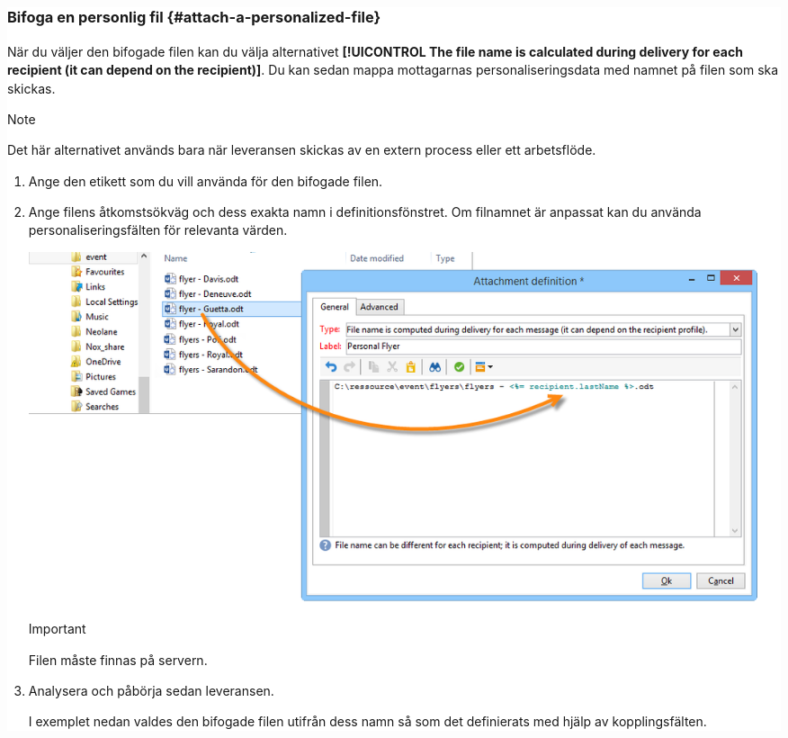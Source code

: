 ### Bifoga en personlig fil {#attach-a-personalized-file}

När du väljer den bifogade filen kan du välja alternativet **[!UICONTROL The file name is calculated during delivery for each recipient (it can depend on the recipient)]**. Du kan sedan mappa mottagarnas personaliseringsdata med namnet på filen som ska skickas.

>[!NOTE]
>
>Det här alternativet används bara när leveransen skickas av en extern process eller ett arbetsflöde.

1. Ange den etikett som du vill använda för den bifogade filen.
1. Ange filens åtkomstsökväg och dess exakta namn i definitionsfönstret. Om filnamnet är anpassat kan du använda personaliseringsfälten för relevanta värden.

   ![](assets/s_ncs_user_wizard_email_calc_attachement_010.png)

   >[!IMPORTANT]
   >
   >Filen måste finnas på servern.

1. Analysera och påbörja sedan leveransen.

   I exemplet nedan valdes den bifogade filen utifrån dess namn så som det definierats med hjälp av kopplingsfälten.
